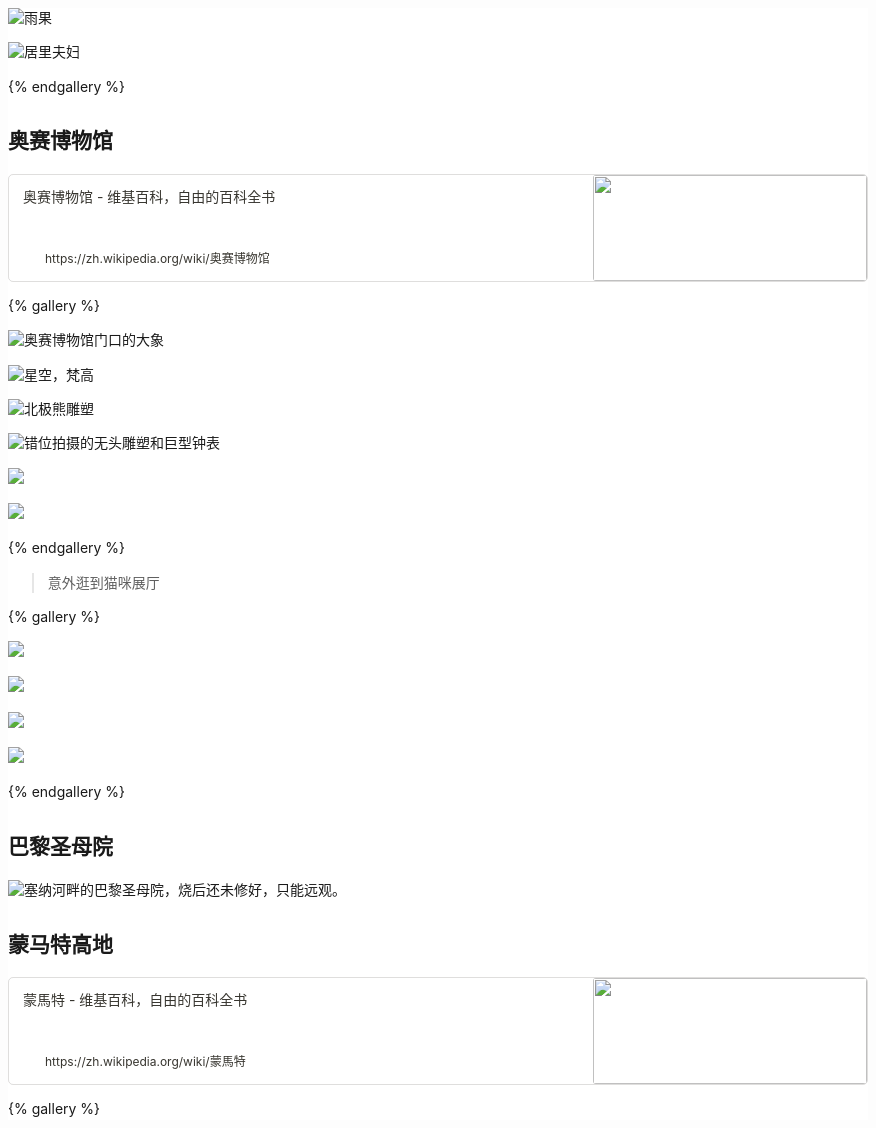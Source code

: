 ![雨果](https://i.cuger.cn/b/806d3364-f351-4599-bc5d-b4e47c3b42dc.jpg)

![居里夫妇](https://i.cuger.cn/b/436c1b41-25d2-4f0c-ab17-2abe11a67bda.jpg)

{% endgallery %}

## 奥赛博物馆

<div style="width: 100%; margin-top: 4px; margin-bottom: 4px;"><div style="display: flex; background:white;border-radius:5px"><a href="https://zh.wikipedia.org/wiki/奥赛博物馆"target="_blank"rel="noopener noreferrer"style="display: flex; color: inherit; text-decoration: none; user-select: none; transition: background 20ms ease-in 0s; cursor: pointer; flex-grow: 1; min-width: 0px; flex-wrap: wrap-reverse; align-items: stretch; text-align: left; overflow: hidden; border: 1px solid rgba(55, 53, 47, 0.16); border-radius: 5px; position: relative; fill: inherit;"><div style="flex: 4 1 180px; padding: 12px 14px 14px; overflow: hidden; text-align: left;"><div style="font-size: 14px; line-height: 20px; color: rgb(55, 53, 47); white-space: nowrap; overflow: hidden; text-overflow: ellipsis; min-height: 24px; margin-bottom: 2px;">奥赛博物馆 - 维基百科，自由的百科全书</div><div style="font-size: 12px; line-height: 16px; color: rgba(55, 53, 47, 0.65); height: 32px; overflow: hidden;"></div><div style="display: flex; margin-top: 6px; height: 16px;"><img src="https://zh.wikipedia.org/static/favicon/wikipedia.ico"style="width: 16px; height: 16px; min-width: 16px; margin-right: 6px;"><div style="font-size: 12px; line-height: 16px; color: rgb(55, 53, 47); white-space: nowrap; overflow: hidden; text-overflow: ellipsis;">https://zh.wikipedia.org/wiki/奥赛博物馆</div></div></div><div style="flex: 1 1 180px; display: block; position: relative;"><div style="position: absolute; inset: 0px;"><div style="width: 100%; height: 100%;"><img src="https://upload.wikimedia.org/wikipedia/zh/3/38/Logo_of_Mus%C3%A9e_d%27Orsay.PNG" referrerpolicy="no-referrer" style="display: block; object-fit: cover; border-radius: 3px; width: 100%; height: 100%;"></div></div></div></a></div></div>

{% gallery %}

![奥赛博物馆门口的大象](https://i.cuger.cn/b/e032b4b3-d2af-4675-ab32-2532b10564dd.jpg)

![星空，梵高](https://i.cuger.cn/b/f31e8be9-7b03-41b2-9206-a25a3e7b1bc2.jpg)

![北极熊雕塑](https://i.cuger.cn/b/1fb89fd6-f7af-4457-bc3b-ca66bbe8b05f.jpg)

![错位拍摄的无头雕塑和巨型钟表](https://i.cuger.cn/b/da0632c7-16cd-466a-b637-beed8b070443.jpg)

![](https://i.cuger.cn/b/0d742fde-28e0-4537-81eb-668c4230177b.jpg)

![](https://i.cuger.cn/b/79c0d74b-7f83-4e81-9864-66da2ee2fd90.jpg)

{% endgallery %}

> 意外逛到猫咪展厅

{% gallery %}

![](https://i.cuger.cn/b/b60ba8be-3c36-4e5b-955a-ab8afc1723a6.jpg)

![](https://i.cuger.cn/b/df13b8ce-0ab9-42ce-a54b-1bc0995f2b74.jpg)

![](https://i.cuger.cn/b/4a1b4d3e-91ec-42e0-b954-7d3942d73fde.jpg)

![](https://i.cuger.cn/b/30c8c83b-06eb-4aee-85e6-40bc37b909e6.jpg)

{% endgallery %}

## 巴黎圣母院

![塞纳河畔的巴黎圣母院，烧后还未修好，只能远观。](https://i.cuger.cn/b/2b941506-92c2-471b-be4e-407423f1b6ff.jpg)

## 蒙马特高地

<div style="width: 100%; margin-top: 4px; margin-bottom: 4px;"><div style="display: flex; background:white;border-radius:5px"><a href="https://zh.wikipedia.org/wiki/蒙馬特"target="_blank"rel="noopener noreferrer"style="display: flex; color: inherit; text-decoration: none; user-select: none; transition: background 20ms ease-in 0s; cursor: pointer; flex-grow: 1; min-width: 0px; flex-wrap: wrap-reverse; align-items: stretch; text-align: left; overflow: hidden; border: 1px solid rgba(55, 53, 47, 0.16); border-radius: 5px; position: relative; fill: inherit;"><div style="flex: 4 1 180px; padding: 12px 14px 14px; overflow: hidden; text-align: left;"><div style="font-size: 14px; line-height: 20px; color: rgb(55, 53, 47); white-space: nowrap; overflow: hidden; text-overflow: ellipsis; min-height: 24px; margin-bottom: 2px;">蒙馬特 - 维基百科，自由的百科全书</div><div style="font-size: 12px; line-height: 16px; color: rgba(55, 53, 47, 0.65); height: 32px; overflow: hidden;"></div><div style="display: flex; margin-top: 6px; height: 16px;"><img src="https://zh.wikipedia.org/static/favicon/wikipedia.ico"style="width: 16px; height: 16px; min-width: 16px; margin-right: 6px;"><div style="font-size: 12px; line-height: 16px; color: rgb(55, 53, 47); white-space: nowrap; overflow: hidden; text-overflow: ellipsis;">https://zh.wikipedia.org/wiki/蒙馬特</div></div></div><div style="flex: 1 1 180px; display: block; position: relative;"><div style="position: absolute; inset: 0px;"><div style="width: 100%; height: 100%;"><img src="https://upload.wikimedia.org/wikipedia/commons/thumb/1/10/ParijsMontmartre.JPG/640px-ParijsMontmartre.JPG" referrerpolicy="no-referrer" style="display: block; object-fit: cover; border-radius: 3px; width: 100%; height: 100%;"></div></div></div></a></div></div>

{% gallery %}
